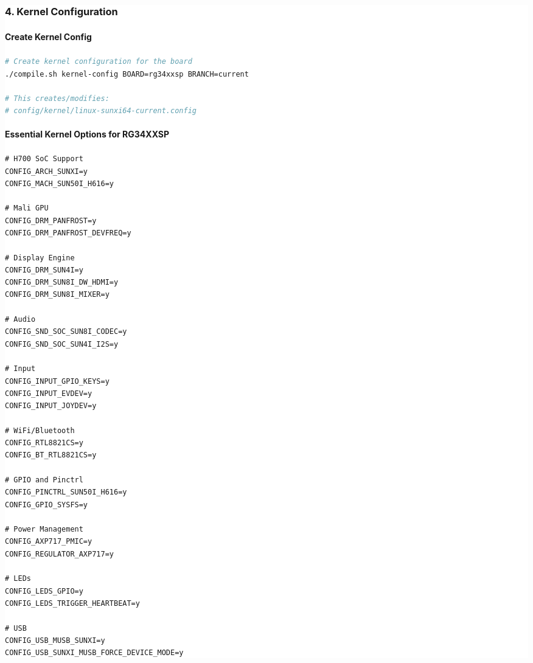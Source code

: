### 4. Kernel Configuration

#### Create Kernel Config
```bash
# Create kernel configuration for the board
./compile.sh kernel-config BOARD=rg34xxsp BRANCH=current

# This creates/modifies:
# config/kernel/linux-sunxi64-current.config
```

#### Essential Kernel Options for RG34XXSP
```
# H700 SoC Support
CONFIG_ARCH_SUNXI=y
CONFIG_MACH_SUN50I_H616=y

# Mali GPU
CONFIG_DRM_PANFROST=y
CONFIG_DRM_PANFROST_DEVFREQ=y

# Display Engine
CONFIG_DRM_SUN4I=y
CONFIG_DRM_SUN8I_DW_HDMI=y
CONFIG_DRM_SUN8I_MIXER=y

# Audio
CONFIG_SND_SOC_SUN8I_CODEC=y
CONFIG_SND_SOC_SUN4I_I2S=y

# Input
CONFIG_INPUT_GPIO_KEYS=y
CONFIG_INPUT_EVDEV=y
CONFIG_INPUT_JOYDEV=y

# WiFi/Bluetooth
CONFIG_RTL8821CS=y
CONFIG_BT_RTL8821CS=y

# GPIO and Pinctrl
CONFIG_PINCTRL_SUN50I_H616=y
CONFIG_GPIO_SYSFS=y

# Power Management
CONFIG_AXP717_PMIC=y
CONFIG_REGULATOR_AXP717=y

# LEDs
CONFIG_LEDS_GPIO=y
CONFIG_LEDS_TRIGGER_HEARTBEAT=y

# USB
CONFIG_USB_MUSB_SUNXI=y
CONFIG_USB_SUNXI_MUSB_FORCE_DEVICE_MODE=y
```
